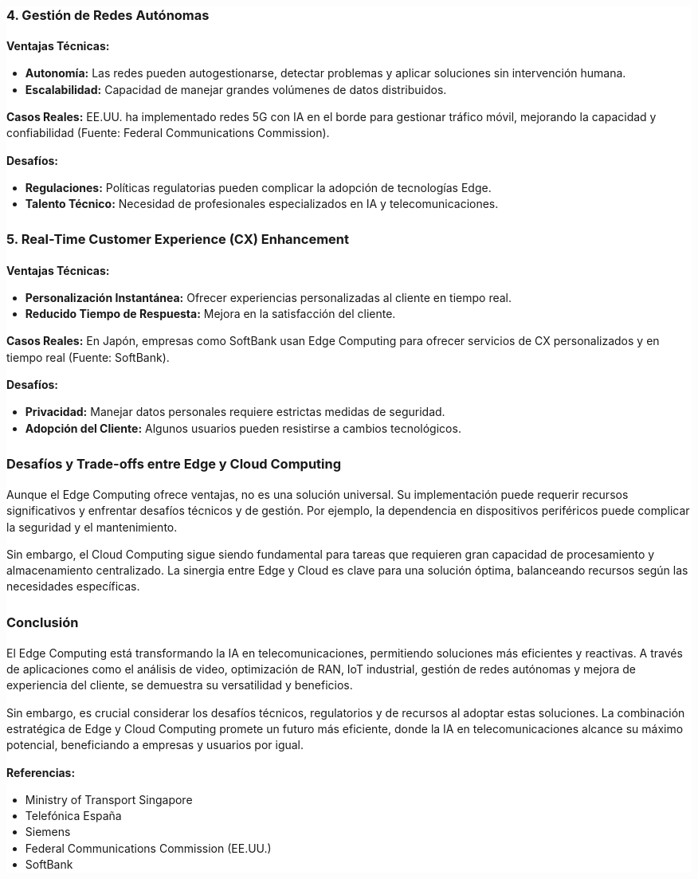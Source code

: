 ### 4. **Gestión de Redes Autónomas**
**Ventajas Técnicas:**
- **Autonomía:** Las redes pueden autogestionarse, detectar problemas y aplicar soluciones sin intervención humana.
- **Escalabilidad:** Capacidad de manejar grandes volúmenes de datos distribuidos.

**Casos Reales:**
EE.UU. ha implementado redes 5G con IA en el borde para gestionar tráfico móvil, mejorando la capacidad y confiabilidad (Fuente: Federal Communications Commission).

**Desafíos:**
- **Regulaciones:** Políticas regulatorias pueden complicar la adopción de tecnologías Edge.
- **Talento Técnico:** Necesidad de profesionales especializados en IA y telecomunicaciones.

### 5. **Real-Time Customer Experience (CX) Enhancement**
**Ventajas Técnicas:**
- **Personalización Instantánea:** Ofrecer experiencias personalizadas al cliente en tiempo real.
- **Reducido Tiempo de Respuesta:** Mejora en la satisfacción del cliente.

**Casos Reales:**
En Japón, empresas como SoftBank usan Edge Computing para ofrecer servicios de CX personalizados y en tiempo real (Fuente: SoftBank).

**Desafíos:**
- **Privacidad:** Manejar datos personales requiere estrictas medidas de seguridad.
- **Adopción del Cliente:** Algunos usuarios pueden resistirse a cambios tecnológicos.

### Desafíos y Trade-offs entre Edge y Cloud Computing

Aunque el Edge Computing ofrece ventajas, no es una solución universal. Su implementación puede requerir recursos significativos y enfrentar desafíos técnicos y de gestión. Por ejemplo, la dependencia en dispositivos periféricos puede complicar la seguridad y el mantenimiento.

Sin embargo, el Cloud Computing sigue siendo fundamental para tareas que requieren gran capacidad de procesamiento y almacenamiento centralizado. La sinergia entre Edge y Cloud es clave para una solución óptima, balanceando recursos según las necesidades específicas.

### Conclusión

El Edge Computing está transformando la IA en telecomunicaciones, permitiendo soluciones más eficientes y reactivas. A través de aplicaciones como el análisis de video, optimización de RAN, IoT industrial, gestión de redes autónomas y mejora de experiencia del cliente, se demuestra su versatilidad y beneficios.

Sin embargo, es crucial considerar los desafíos técnicos, regulatorios y de recursos al adoptar estas soluciones. La combinación estratégica de Edge y Cloud Computing promete un futuro más eficiente, donde la IA en telecomunicaciones alcance su máximo potencial, beneficiando a empresas y usuarios por igual.

**Referencias:**
- Ministry of Transport Singapore
- Telefónica España
- Siemens
- Federal Communications Commission (EE.UU.)
- SoftBank
